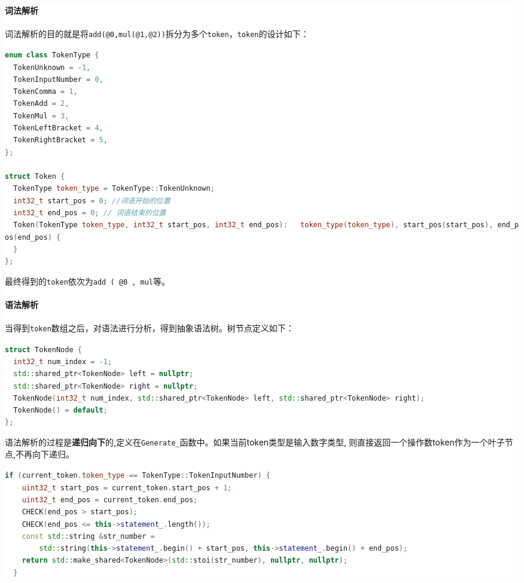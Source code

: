 
#### **词法解析**

词法解析的目的就是将`add(@0,mul(@1,@2))`拆分为多个`token`，`token`的设计如下：

```cpp
enum class TokenType {
  TokenUnknown = -1,
  TokenInputNumber = 0,
  TokenComma = 1,
  TokenAdd = 2,
  TokenMul = 3,
  TokenLeftBracket = 4,
  TokenRightBracket = 5,
};

struct Token {
  TokenType token_type = TokenType::TokenUnknown;
  int32_t start_pos = 0; //词语开始的位置
  int32_t end_pos = 0; // 词语结束的位置
  Token(TokenType token_type, int32_t start_pos, int32_t end_pos):   token_type(token_type), start_pos(start_pos), end_pos(end_pos) {
  }
};
```

最终得到的`token`依次为`add ( @0 , mul`等。



#### **语法解析**

当得到`token`数组之后，对语法进行分析，得到抽象语法树。树节点定义如下：

```cpp
struct TokenNode {
  int32_t num_index = -1;
  std::shared_ptr<TokenNode> left = nullptr;
  std::shared_ptr<TokenNode> right = nullptr;
  TokenNode(int32_t num_index, std::shared_ptr<TokenNode> left, std::shared_ptr<TokenNode> right);
  TokenNode() = default;
};
```

语法解析的过程是**递归向下**的,定义在`Generate_`函数中。如果当前token类型是输入数字类型, 则直接返回一个操作数token作为一个叶子节点,不再向下递归。

```cpp
if (current_token.token_type == TokenType::TokenInputNumber) {
    uint32_t start_pos = current_token.start_pos + 1;
    uint32_t end_pos = current_token.end_pos;
    CHECK(end_pos > start_pos);
    CHECK(end_pos <= this->statement_.length());
    const std::string &str_number =
        std::string(this->statement_.begin() + start_pos, this->statement_.begin() + end_pos);
    return std::make_shared<TokenNode>(std::stoi(str_number), nullptr, nullptr);
  }
```
